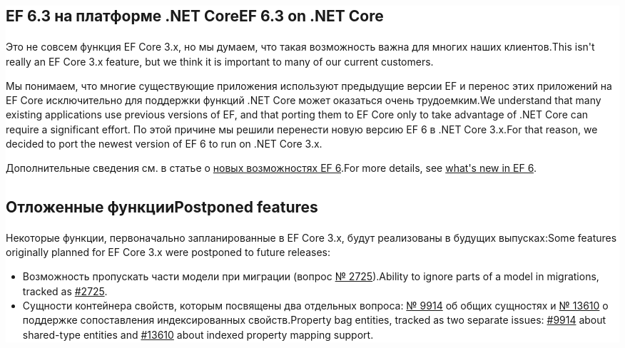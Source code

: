 
## <a name="ef-63-on-net-core"></a><span data-ttu-id="fe86e-158">EF 6.3 на платформе .NET Core</span><span class="sxs-lookup"><span data-stu-id="fe86e-158">EF 6.3 on .NET Core</span></span>

<span data-ttu-id="fe86e-159">Это не совсем функция EF Core 3.х, но мы думаем, что такая возможность важна для многих наших клиентов.</span><span class="sxs-lookup"><span data-stu-id="fe86e-159">This isn't really an EF Core 3.x feature, but we think it is important to many of our current customers.</span></span>

<span data-ttu-id="fe86e-160">Мы понимаем, что многие существующие приложения используют предыдущие версии EF и перенос этих приложений на EF Core исключительно для поддержки функций .NET Core может оказаться очень трудоемким.</span><span class="sxs-lookup"><span data-stu-id="fe86e-160">We understand that many existing applications use previous versions of EF, and that porting them to EF Core only to take advantage of .NET Core can require a significant effort.</span></span>
<span data-ttu-id="fe86e-161">По этой причине мы решили перенести новую версию EF 6 в .NET Core 3.х.</span><span class="sxs-lookup"><span data-stu-id="fe86e-161">For that reason, we decided to port the newest version of EF 6 to run on .NET Core 3.x.</span></span>

<span data-ttu-id="fe86e-162">Дополнительные сведения см. в статье о [новых возможностях EF 6](xref:ef6/what-is-new/index).</span><span class="sxs-lookup"><span data-stu-id="fe86e-162">For more details, see [what's new in EF 6](xref:ef6/what-is-new/index).</span></span>

## <a name="postponed-features"></a><span data-ttu-id="fe86e-163">Отложенные функции</span><span class="sxs-lookup"><span data-stu-id="fe86e-163">Postponed features</span></span>

<span data-ttu-id="fe86e-164">Некоторые функции, первоначально запланированные в EF Core 3.х, будут реализованы в будущих выпусках:</span><span class="sxs-lookup"><span data-stu-id="fe86e-164">Some features originally planned for EF Core 3.x were postponed to future releases:</span></span>

- <span data-ttu-id="fe86e-165">Возможность пропускать части модели при миграции (вопрос [№ 2725](https://github.com/aspnet/EntityFrameworkCore/issues/2725)).</span><span class="sxs-lookup"><span data-stu-id="fe86e-165">Ability to ignore parts of a model in migrations, tracked as [#2725](https://github.com/aspnet/EntityFrameworkCore/issues/2725).</span></span>
- <span data-ttu-id="fe86e-166">Сущности контейнера свойств, которым посвящены два отдельных вопроса: [№ 9914](https://github.com/aspnet/EntityFrameworkCore/issues/9914) об общих сущностях и [№ 13610](https://github.com/aspnet/EntityFrameworkCore/issues/13610) о поддержке сопоставления индексированных свойств.</span><span class="sxs-lookup"><span data-stu-id="fe86e-166">Property bag entities, tracked as two separate issues: [#9914](https://github.com/aspnet/EntityFrameworkCore/issues/9914) about shared-type entities and [#13610](https://github.com/aspnet/EntityFrameworkCore/issues/13610) about indexed property mapping support.</span></span>
